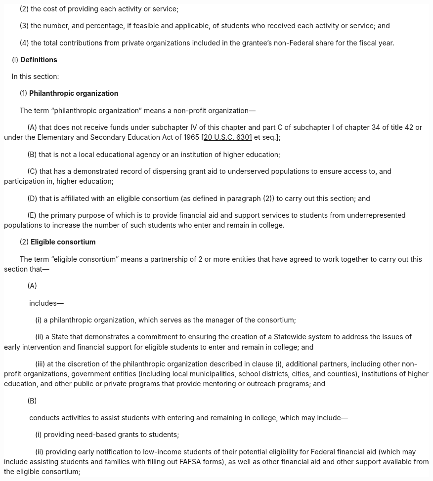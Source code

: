         (2) the cost of providing each activity or service;

        (3) the number, and percentage, if feasible and applicable, of students who received each activity or service; and

        (4) the total contributions from private organizations included in the grantee’s non-Federal share for the fiscal year.

    (i) __Definitions__ 

    In this section:

        (1) __Philanthropic organization__ 

        The term “philanthropic organization” means a non-profit organization—

            (A) that does not receive funds under subchapter IV of this chapter and part C of subchapter I of chapter 34 of title 42 or under the Elementary and Secondary Education Act of 1965 \[[20 U.S.C. 6301][/us/usc/t20/s6301] et seq.\];

            (B) that is not a local educational agency or an institution of higher education;

            (C) that has a demonstrated record of dispersing grant aid to underserved populations to ensure access to, and participation in, higher education;

            (D) that is affiliated with an eligible consortium (as defined in paragraph (2)) to carry out this section; and

            (E) the primary purpose of which is to provide financial aid and support services to students from underrepresented populations to increase the number of such students who enter and remain in college.

        (2) __Eligible consortium__ 

        The term “eligible consortium” means a partnership of 2 or more entities that have agreed to work together to carry out this section that—

            (A)

             includes—

                (i) a philanthropic organization, which serves as the manager of the consortium;

                (ii) a State that demonstrates a commitment to ensuring the creation of a Statewide system to address the issues of early intervention and financial support for eligible students to enter and remain in college; and

                (iii) at the discretion of the philanthropic organization described in clause (i), additional partners, including other non-profit organizations, government entities (including local municipalities, school districts, cities, and counties), institutions of higher education, and other public or private programs that provide mentoring or outreach programs; and

            (B)

             conducts activities to assist students with entering and remaining in college, which may include—

                (i) providing need-based grants to students;

                (ii) providing early notification to low-income students of their potential eligibility for Federal financial aid (which may include assisting students and families with filling out FAFSA forms), as well as other financial aid and other support available from the eligible consortium;


[/us/usc/t42/s9902/2]: https://publicdocs.github.io/go/links?ns=uslm&ref=%2Fus%2Fusc%2Ft42%2Fs9902%2F2
[/us/usc/t42/s9902/2]: https://publicdocs.github.io/go/links?ns=uslm&ref=%2Fus%2Fusc%2Ft42%2Fs9902%2F2
[/us/usc/t20/s1085/p]: https://publicdocs.github.io/go/links?ns=uslm&ref=%2Fus%2Fusc%2Ft20%2Fs1085%2Fp
[/us/usc/t20/s1078/b]: https://publicdocs.github.io/go/links?ns=uslm&ref=%2Fus%2Fusc%2Ft20%2Fs1078%2Fb
[/us/usc/t20/s1090/a]: https://publicdocs.github.io/go/links?ns=uslm&ref=%2Fus%2Fusc%2Ft20%2Fs1090%2Fa
[/us/usc/t20/s1070a–1]: https://publicdocs.github.io/go/links?ns=uslm&ref=%2Fus%2Fusc%2Ft20%2Fs1070a%E2%80%931
[/us/usc/t42/s9902/2]: https://publicdocs.github.io/go/links?ns=uslm&ref=%2Fus%2Fusc%2Ft42%2Fs9902%2F2
[/us/usc/t20/s6301]: https://publicdocs.github.io/go/links?ns=uslm&ref=%2Fus%2Fusc%2Ft20%2Fs6301
[/us/pl/89/329/tVII]: https://publicdocs.github.io/go/links?ns=uslm&ref=%2Fus%2Fpl%2F89%2F329%2FtVII
[/us/pl/110/84/tVIII]: https://publicdocs.github.io/go/links?ns=uslm&ref=%2Fus%2Fpl%2F110%2F84%2FtVIII
[/us/stat/121/812]: https://publicdocs.github.io/go/links?ns=uslm&ref=%2Fus%2Fstat%2F121%2F812
[/us/pl/110/315/tVII]: https://publicdocs.github.io/go/links?ns=uslm&ref=%2Fus%2Fpl%2F110%2F315%2FtVII
[/us/stat/122/3361]: https://publicdocs.github.io/go/links?ns=uslm&ref=%2Fus%2Fstat%2F122%2F3361
[/us/pl/111/39/tVII]: https://publicdocs.github.io/go/links?ns=uslm&ref=%2Fus%2Fpl%2F111%2F39%2FtVII
[/us/stat/123/1955]: https://publicdocs.github.io/go/links?ns=uslm&ref=%2Fus%2Fstat%2F123%2F1955
[/us/pl/111/152/tII]: https://publicdocs.github.io/go/links?ns=uslm&ref=%2Fus%2Fpl%2F111%2F152%2FtII
[/us/stat/124/1073]: https://publicdocs.github.io/go/links?ns=uslm&ref=%2Fus%2Fstat%2F124%2F1073
[/us/pl/110/84]: https://publicdocs.github.io/go/links?ns=uslm&ref=%2Fus%2Fpl%2F110%2F84
[/us/pl/89/10]: https://publicdocs.github.io/go/links?ns=uslm&ref=%2Fus%2Fpl%2F89%2F10
[/us/stat/79/27]: https://publicdocs.github.io/go/links?ns=uslm&ref=%2Fus%2Fstat%2F79%2F27
[/us/usc/t20/s6301]: https://publicdocs.github.io/go/links?ns=uslm&ref=%2Fus%2Fusc%2Ft20%2Fs6301
[/us/pl/89/329/tXII]: https://publicdocs.github.io/go/links?ns=uslm&ref=%2Fus%2Fpl%2F89%2F329%2FtXII
[/us/stat/79/1269]: https://publicdocs.github.io/go/links?ns=uslm&ref=%2Fus%2Fstat%2F79%2F1269
[/us/pl/90/575/tII]: https://publicdocs.github.io/go/links?ns=uslm&ref=%2Fus%2Fpl%2F90%2F575%2FtII
[/us/stat/82/1042]: https://publicdocs.github.io/go/links?ns=uslm&ref=%2Fus%2Fstat%2F82%2F1042
[/us/pl/91/230/tVIII]: https://publicdocs.github.io/go/links?ns=uslm&ref=%2Fus%2Fpl%2F91%2F230%2FtVIII
[/us/stat/84/192]: https://publicdocs.github.io/go/links?ns=uslm&ref=%2Fus%2Fstat%2F84%2F192
[/us/pl/92/318/tI]: https://publicdocs.github.io/go/links?ns=uslm&ref=%2Fus%2Fpl%2F92%2F318%2FtI
[/us/stat/86/260]: https://publicdocs.github.io/go/links?ns=uslm&ref=%2Fus%2Fstat%2F86%2F260
[/us/pl/94/482/tI]: https://publicdocs.github.io/go/links?ns=uslm&ref=%2Fus%2Fpl%2F94%2F482%2FtI
[/us/stat/90/2167]: https://publicdocs.github.io/go/links?ns=uslm&ref=%2Fus%2Fstat%2F90%2F2167
[/us/pl/95/43]: https://publicdocs.github.io/go/links?ns=uslm&ref=%2Fus%2Fpl%2F95%2F43
[/us/stat/91/218]: https://publicdocs.github.io/go/links?ns=uslm&ref=%2Fus%2Fstat%2F91%2F218
[/us/pl/95/180]: https://publicdocs.github.io/go/links?ns=uslm&ref=%2Fus%2Fpl%2F95%2F180
[/us/stat/91/1372]: https://publicdocs.github.io/go/links?ns=uslm&ref=%2Fus%2Fstat%2F91%2F1372
[/us/pl/96/374/tXIII]: https://publicdocs.github.io/go/links?ns=uslm&ref=%2Fus%2Fpl%2F96%2F374%2FtXIII
[/us/stat/94/1503]: https://publicdocs.github.io/go/links?ns=uslm&ref=%2Fus%2Fstat%2F94%2F1503
[/us/pl/100/50]: https://publicdocs.github.io/go/links?ns=uslm&ref=%2Fus%2Fpl%2F100%2F50
[/us/stat/101/360]: https://publicdocs.github.io/go/links?ns=uslm&ref=%2Fus%2Fstat%2F101%2F360
[/us/pl/102/26]: https://publicdocs.github.io/go/links?ns=uslm&ref=%2Fus%2Fpl%2F102%2F26
[/us/stat/105/123]: https://publicdocs.github.io/go/links?ns=uslm&ref=%2Fus%2Fstat%2F105%2F123
[/us/pl/102/325/tXII]: https://publicdocs.github.io/go/links?ns=uslm&ref=%2Fus%2Fpl%2F102%2F325%2FtXII
[/us/stat/106/792]: https://publicdocs.github.io/go/links?ns=uslm&ref=%2Fus%2Fstat%2F106%2F792
[/us/pl/102/394/tIII]: https://publicdocs.github.io/go/links?ns=uslm&ref=%2Fus%2Fpl%2F102%2F394%2FtIII
[/us/stat/106/1820]: https://publicdocs.github.io/go/links?ns=uslm&ref=%2Fus%2Fstat%2F106%2F1820
[/us/pl/103/82/tI]: https://publicdocs.github.io/go/links?ns=uslm&ref=%2Fus%2Fpl%2F103%2F82%2FtI
[/us/stat/107/861]: https://publicdocs.github.io/go/links?ns=uslm&ref=%2Fus%2Fstat%2F107%2F861
[/us/pl/103/208]: https://publicdocs.github.io/go/links?ns=uslm&ref=%2Fus%2Fpl%2F103%2F208
[/us/stat/107/2485]: https://publicdocs.github.io/go/links?ns=uslm&ref=%2Fus%2Fstat%2F107%2F2485
[/us/pl/105/244]: https://publicdocs.github.io/go/links?ns=uslm&ref=%2Fus%2Fpl%2F105%2F244
[/us/stat/112/1585]: https://publicdocs.github.io/go/links?ns=uslm&ref=%2Fus%2Fstat%2F112%2F1585
[/us/pl/89/329/s781]: https://publicdocs.github.io/go/links?ns=uslm&ref=%2Fus%2Fpl%2F89%2F329%2Fs781
[/us/usc/t20/s1132i]: https://publicdocs.github.io/go/links?ns=uslm&ref=%2Fus%2Fusc%2Ft20%2Fs1132i
[/us/pl/105/244]: https://publicdocs.github.io/go/links?ns=uslm&ref=%2Fus%2Fpl%2F105%2F244
[/us/pl/89/329/tXII]: https://publicdocs.github.io/go/links?ns=uslm&ref=%2Fus%2Fpl%2F89%2F329%2FtXII
[/us/pl/94/482/tI]: https://publicdocs.github.io/go/links?ns=uslm&ref=%2Fus%2Fpl%2F94%2F482%2FtI
[/us/stat/90/2167]: https://publicdocs.github.io/go/links?ns=uslm&ref=%2Fus%2Fstat%2F90%2F2167
[/us/pl/96/374/tXII]: https://publicdocs.github.io/go/links?ns=uslm&ref=%2Fus%2Fpl%2F96%2F374%2FtXII
[/us/stat/94/1493]: https://publicdocs.github.io/go/links?ns=uslm&ref=%2Fus%2Fstat%2F94%2F1493
[/us/pl/102/325/tXII]: https://publicdocs.github.io/go/links?ns=uslm&ref=%2Fus%2Fpl%2F102%2F325%2FtXII
[/us/stat/106/793]: https://publicdocs.github.io/go/links?ns=uslm&ref=%2Fus%2Fstat%2F106%2F793
[/us/pl/105/244]: https://publicdocs.github.io/go/links?ns=uslm&ref=%2Fus%2Fpl%2F105%2F244
[/us/stat/112/1585]: https://publicdocs.github.io/go/links?ns=uslm&ref=%2Fus%2Fstat%2F112%2F1585
[/us/pl/89/329/tXII]: https://publicdocs.github.io/go/links?ns=uslm&ref=%2Fus%2Fpl%2F89%2F329%2FtXII
[/us/stat/79/1270]: https://publicdocs.github.io/go/links?ns=uslm&ref=%2Fus%2Fstat%2F79%2F1270
[/us/pl/90/575/tII]: https://publicdocs.github.io/go/links?ns=uslm&ref=%2Fus%2Fpl%2F90%2F575%2FtII
[/us/stat/82/1042]: https://publicdocs.github.io/go/links?ns=uslm&ref=%2Fus%2Fstat%2F82%2F1042
[/us/pl/96/374/s1201]: https://publicdocs.github.io/go/links?ns=uslm&ref=%2Fus%2Fpl%2F96%2F374%2Fs1201
[/us/pl/96/374/tXII]: https://publicdocs.github.io/go/links?ns=uslm&ref=%2Fus%2Fpl%2F96%2F374%2FtXII
[/us/stat/94/1493]: https://publicdocs.github.io/go/links?ns=uslm&ref=%2Fus%2Fstat%2F94%2F1493
[/us/pl/89/329/tXII]: https://publicdocs.github.io/go/links?ns=uslm&ref=%2Fus%2Fpl%2F89%2F329%2FtXII
[/us/pl/92/318/tI]: https://publicdocs.github.io/go/links?ns=uslm&ref=%2Fus%2Fpl%2F92%2F318%2FtI
[/us/stat/86/324]: https://publicdocs.github.io/go/links?ns=uslm&ref=%2Fus%2Fstat%2F86%2F324
[/us/pl/89/329/tXII]: https://publicdocs.github.io/go/links?ns=uslm&ref=%2Fus%2Fpl%2F89%2F329%2FtXII
[/us/pl/92/318/tI]: https://publicdocs.github.io/go/links?ns=uslm&ref=%2Fus%2Fpl%2F92%2F318%2FtI
[/us/stat/86/325]: https://publicdocs.github.io/go/links?ns=uslm&ref=%2Fus%2Fstat%2F86%2F325
[/us/pl/94/482/tI]: https://publicdocs.github.io/go/links?ns=uslm&ref=%2Fus%2Fpl%2F94%2F482%2FtI
[/us/stat/90/2166]: https://publicdocs.github.io/go/links?ns=uslm&ref=%2Fus%2Fstat%2F90%2F2166
[/us/pl/96/49]: https://publicdocs.github.io/go/links?ns=uslm&ref=%2Fus%2Fpl%2F96%2F49
[/us/stat/93/354]: https://publicdocs.github.io/go/links?ns=uslm&ref=%2Fus%2Fstat%2F93%2F354
[/us/pl/105/244]: https://publicdocs.github.io/go/links?ns=uslm&ref=%2Fus%2Fpl%2F105%2F244
[/us/stat/112/1585]: https://publicdocs.github.io/go/links?ns=uslm&ref=%2Fus%2Fstat%2F112%2F1585
[/us/pl/89/329/tXII]: https://publicdocs.github.io/go/links?ns=uslm&ref=%2Fus%2Fpl%2F89%2F329%2FtXII
[/us/pl/96/374/tXII]: https://publicdocs.github.io/go/links?ns=uslm&ref=%2Fus%2Fpl%2F96%2F374%2FtXII
[/us/stat/94/1493]: https://publicdocs.github.io/go/links?ns=uslm&ref=%2Fus%2Fstat%2F94%2F1493
[/us/pl/89/329/tXII]: https://publicdocs.github.io/go/links?ns=uslm&ref=%2Fus%2Fpl%2F89%2F329%2FtXII
[/us/stat/79/1270]: https://publicdocs.github.io/go/links?ns=uslm&ref=%2Fus%2Fstat%2F79%2F1270
[/us/pl/90/575/tII]: https://publicdocs.github.io/go/links?ns=uslm&ref=%2Fus%2Fpl%2F90%2F575%2FtII
[/us/stat/82/1042]: https://publicdocs.github.io/go/links?ns=uslm&ref=%2Fus%2Fstat%2F82%2F1042
[/us/pl/91/230/tIV]: https://publicdocs.github.io/go/links?ns=uslm&ref=%2Fus%2Fpl%2F91%2F230%2FtIV
[/us/stat/84/173]: https://publicdocs.github.io/go/links?ns=uslm&ref=%2Fus%2Fstat%2F84%2F173
[/us/pl/89/329/tXII]: https://publicdocs.github.io/go/links?ns=uslm&ref=%2Fus%2Fpl%2F89%2F329%2FtXII
[/us/stat/79/1270]: https://publicdocs.github.io/go/links?ns=uslm&ref=%2Fus%2Fstat%2F79%2F1270
[/us/pl/90/575/tII]: https://publicdocs.github.io/go/links?ns=uslm&ref=%2Fus%2Fpl%2F90%2F575%2FtII
[/us/stat/82/1042]: https://publicdocs.github.io/go/links?ns=uslm&ref=%2Fus%2Fstat%2F82%2F1042
[/us/pl/91/230/tIV]: https://publicdocs.github.io/go/links?ns=uslm&ref=%2Fus%2Fpl%2F91%2F230%2FtIV
[/us/stat/84/173]: https://publicdocs.github.io/go/links?ns=uslm&ref=%2Fus%2Fstat%2F84%2F173
[/us/pl/89/329/tXII]: https://publicdocs.github.io/go/links?ns=uslm&ref=%2Fus%2Fpl%2F89%2F329%2FtXII
[/us/pl/96/374/tXII]: https://publicdocs.github.io/go/links?ns=uslm&ref=%2Fus%2Fpl%2F96%2F374%2FtXII
[/us/stat/94/1495]: https://publicdocs.github.io/go/links?ns=uslm&ref=%2Fus%2Fstat%2F94%2F1495
[/us/pl/99/498/tXII]: https://publicdocs.github.io/go/links?ns=uslm&ref=%2Fus%2Fpl%2F99%2F498%2FtXII
[/us/stat/100/1573]: https://publicdocs.github.io/go/links?ns=uslm&ref=%2Fus%2Fstat%2F100%2F1573
[/us/pl/102/73/tVIII]: https://publicdocs.github.io/go/links?ns=uslm&ref=%2Fus%2Fpl%2F102%2F73%2FtVIII
[/us/stat/105/360]: https://publicdocs.github.io/go/links?ns=uslm&ref=%2Fus%2Fstat%2F105%2F360
[/us/pl/103/208]: https://publicdocs.github.io/go/links?ns=uslm&ref=%2Fus%2Fpl%2F103%2F208
[/us/stat/107/2485]: https://publicdocs.github.io/go/links?ns=uslm&ref=%2Fus%2Fstat%2F107%2F2485
[/us/pl/92/318/tV]: https://publicdocs.github.io/go/links?ns=uslm&ref=%2Fus%2Fpl%2F92%2F318%2FtV
[/us/stat/86/353]: https://publicdocs.github.io/go/links?ns=uslm&ref=%2Fus%2Fstat%2F86%2F353
[/us/pl/89/329/tXII]: https://publicdocs.github.io/go/links?ns=uslm&ref=%2Fus%2Fpl%2F89%2F329%2FtXII
[/us/pl/96/374/tXII]: https://publicdocs.github.io/go/links?ns=uslm&ref=%2Fus%2Fpl%2F96%2F374%2FtXII
[/us/stat/94/1495]: https://publicdocs.github.io/go/links?ns=uslm&ref=%2Fus%2Fstat%2F94%2F1495
[/us/pl/99/498/tXII]: https://publicdocs.github.io/go/links?ns=uslm&ref=%2Fus%2Fpl%2F99%2F498%2FtXII
[/us/stat/100/1573]: https://publicdocs.github.io/go/links?ns=uslm&ref=%2Fus%2Fstat%2F100%2F1573
[/us/pl/102/325/tXII]: https://publicdocs.github.io/go/links?ns=uslm&ref=%2Fus%2Fpl%2F102%2F325%2FtXII
[/us/stat/106/793]: https://publicdocs.github.io/go/links?ns=uslm&ref=%2Fus%2Fstat%2F106%2F793
[/us/pl/103/208]: https://publicdocs.github.io/go/links?ns=uslm&ref=%2Fus%2Fpl%2F103%2F208
[/us/stat/107/2485]: https://publicdocs.github.io/go/links?ns=uslm&ref=%2Fus%2Fstat%2F107%2F2485
[/us/pl/89/329/tXII]: https://publicdocs.github.io/go/links?ns=uslm&ref=%2Fus%2Fpl%2F89%2F329%2FtXII
[/us/pl/90/575/tII]: https://publicdocs.github.io/go/links?ns=uslm&ref=%2Fus%2Fpl%2F90%2F575%2FtII
[/us/stat/82/1049]: https://publicdocs.github.io/go/links?ns=uslm&ref=%2Fus%2Fstat%2F82%2F1049
[/us/pl/91/230/tIV]: https://publicdocs.github.io/go/links?ns=uslm&ref=%2Fus%2Fpl%2F91%2F230%2FtIV
[/us/stat/84/174]: https://publicdocs.github.io/go/links?ns=uslm&ref=%2Fus%2Fstat%2F84%2F174
[/us/pl/96/374/s1201]: https://publicdocs.github.io/go/links?ns=uslm&ref=%2Fus%2Fpl%2F96%2F374%2Fs1201
[/us/pl/89/329/tXII]: https://publicdocs.github.io/go/links?ns=uslm&ref=%2Fus%2Fpl%2F89%2F329%2FtXII
[/us/pl/99/498/tXII]: https://publicdocs.github.io/go/links?ns=uslm&ref=%2Fus%2Fpl%2F99%2F498%2FtXII
[/us/stat/100/1573]: https://publicdocs.github.io/go/links?ns=uslm&ref=%2Fus%2Fstat%2F100%2F1573
[/us/pl/89/329/tXII]: https://publicdocs.github.io/go/links?ns=uslm&ref=%2Fus%2Fpl%2F89%2F329%2FtXII
[/us/pl/92/318/tI]: https://publicdocs.github.io/go/links?ns=uslm&ref=%2Fus%2Fpl%2F92%2F318%2FtI
[/us/stat/86/325]: https://publicdocs.github.io/go/links?ns=uslm&ref=%2Fus%2Fstat%2F86%2F325
[/us/pl/96/374/tXII]: https://publicdocs.github.io/go/links?ns=uslm&ref=%2Fus%2Fpl%2F96%2F374%2FtXII
[/us/stat/94/1493]: https://publicdocs.github.io/go/links?ns=uslm&ref=%2Fus%2Fstat%2F94%2F1493
[/us/pl/89/329/tXII]: https://publicdocs.github.io/go/links?ns=uslm&ref=%2Fus%2Fpl%2F89%2F329%2FtXII
[/us/pl/99/498/tXII]: https://publicdocs.github.io/go/links?ns=uslm&ref=%2Fus%2Fpl%2F99%2F498%2FtXII
[/us/stat/100/1576]: https://publicdocs.github.io/go/links?ns=uslm&ref=%2Fus%2Fstat%2F100%2F1576
[/us/pl/89/329/tXII]: https://publicdocs.github.io/go/links?ns=uslm&ref=%2Fus%2Fpl%2F89%2F329%2FtXII
[/us/pl/94/482/tI]: https://publicdocs.github.io/go/links?ns=uslm&ref=%2Fus%2Fpl%2F94%2F482%2FtI
[/us/stat/90/2167]: https://publicdocs.github.io/go/links?ns=uslm&ref=%2Fus%2Fstat%2F90%2F2167
[/us/pl/96/374/tXII]: https://publicdocs.github.io/go/links?ns=uslm&ref=%2Fus%2Fpl%2F96%2F374%2FtXII
[/us/stat/94/1493]: https://publicdocs.github.io/go/links?ns=uslm&ref=%2Fus%2Fstat%2F94%2F1493
[/us/usc/t20/s1142]: https://publicdocs.github.io/go/links?ns=uslm&ref=%2Fus%2Fusc%2Ft20%2Fs1142
[/us/pl/105/244]: https://publicdocs.github.io/go/links?ns=uslm&ref=%2Fus%2Fpl%2F105%2F244
[/us/pl/89/329/tXII]: https://publicdocs.github.io/go/links?ns=uslm&ref=%2Fus%2Fpl%2F89%2F329%2FtXII
[/us/pl/99/498/tXII]: https://publicdocs.github.io/go/links?ns=uslm&ref=%2Fus%2Fpl%2F99%2F498%2FtXII
[/us/stat/100/1577]: https://publicdocs.github.io/go/links?ns=uslm&ref=%2Fus%2Fstat%2F100%2F1577
[/us/pl/89/329/tXII]: https://publicdocs.github.io/go/links?ns=uslm&ref=%2Fus%2Fpl%2F89%2F329%2FtXII
[/us/pl/94/482/tI]: https://publicdocs.github.io/go/links?ns=uslm&ref=%2Fus%2Fpl%2F94%2F482%2FtI
[/us/stat/90/2167]: https://publicdocs.github.io/go/links?ns=uslm&ref=%2Fus%2Fstat%2F90%2F2167
[/us/pl/96/374/tXII]: https://publicdocs.github.io/go/links?ns=uslm&ref=%2Fus%2Fpl%2F96%2F374%2FtXII
[/us/stat/94/1493]: https://publicdocs.github.io/go/links?ns=uslm&ref=%2Fus%2Fstat%2F94%2F1493
[/us/pl/89/329/tXII]: https://publicdocs.github.io/go/links?ns=uslm&ref=%2Fus%2Fpl%2F89%2F329%2FtXII
[/us/pl/102/325/tXII]: https://publicdocs.github.io/go/links?ns=uslm&ref=%2Fus%2Fpl%2F102%2F325%2FtXII
[/us/stat/106/794]: https://publicdocs.github.io/go/links?ns=uslm&ref=%2Fus%2Fstat%2F106%2F794
[/us/pl/103/208]: https://publicdocs.github.io/go/links?ns=uslm&ref=%2Fus%2Fpl%2F103%2F208
[/us/stat/107/2485]: https://publicdocs.github.io/go/links?ns=uslm&ref=%2Fus%2Fstat%2F107%2F2485
[/us/pl/89/329/tXII]: https://publicdocs.github.io/go/links?ns=uslm&ref=%2Fus%2Fpl%2F89%2F329%2FtXII
[/us/pl/99/498/tXII]: https://publicdocs.github.io/go/links?ns=uslm&ref=%2Fus%2Fpl%2F99%2F498%2FtXII
[/us/stat/100/1577]: https://publicdocs.github.io/go/links?ns=uslm&ref=%2Fus%2Fstat%2F100%2F1577
[/us/pl/99/498/tXII]: https://publicdocs.github.io/go/links?ns=uslm&ref=%2Fus%2Fpl%2F99%2F498%2FtXII
[/us/stat/100/1579]: https://publicdocs.github.io/go/links?ns=uslm&ref=%2Fus%2Fstat%2F100%2F1579
[/us/pl/100/50]: https://publicdocs.github.io/go/links?ns=uslm&ref=%2Fus%2Fpl%2F100%2F50
[/us/stat/101/362]: https://publicdocs.github.io/go/links?ns=uslm&ref=%2Fus%2Fstat%2F101%2F362
[/us/pl/89/329/tXII]: https://publicdocs.github.io/go/links?ns=uslm&ref=%2Fus%2Fpl%2F89%2F329%2FtXII
[/us/pl/100/50]: https://publicdocs.github.io/go/links?ns=uslm&ref=%2Fus%2Fpl%2F100%2F50
[/us/stat/101/360]: https://publicdocs.github.io/go/links?ns=uslm&ref=%2Fus%2Fstat%2F101%2F360
[/us/pl/89/329/tXII]: https://publicdocs.github.io/go/links?ns=uslm&ref=%2Fus%2Fpl%2F89%2F329%2FtXII
[/us/pl/99/498/tXII]: https://publicdocs.github.io/go/links?ns=uslm&ref=%2Fus%2Fpl%2F99%2F498%2FtXII
[/us/stat/100/1579]: https://publicdocs.github.io/go/links?ns=uslm&ref=%2Fus%2Fstat%2F100%2F1579
[/us/pl/100/50]: https://publicdocs.github.io/go/links?ns=uslm&ref=%2Fus%2Fpl%2F100%2F50
[/us/stat/101/360]: https://publicdocs.github.io/go/links?ns=uslm&ref=%2Fus%2Fstat%2F101%2F360
[/us/pl/89/329/tXII]: https://publicdocs.github.io/go/links?ns=uslm&ref=%2Fus%2Fpl%2F89%2F329%2FtXII
[/us/pl/100/418/tVI]: https://publicdocs.github.io/go/links?ns=uslm&ref=%2Fus%2Fpl%2F100%2F418%2FtVI
[/us/stat/102/1518]: https://publicdocs.github.io/go/links?ns=uslm&ref=%2Fus%2Fstat%2F102%2F1518
[/us/pl/103/208]: https://publicdocs.github.io/go/links?ns=uslm&ref=%2Fus%2Fpl%2F103%2F208
[/us/stat/107/2485]: https://publicdocs.github.io/go/links?ns=uslm&ref=%2Fus%2Fstat%2F107%2F2485
[/us/pl/89/329/tXII]: https://publicdocs.github.io/go/links?ns=uslm&ref=%2Fus%2Fpl%2F89%2F329%2FtXII
[/us/pl/101/226]: https://publicdocs.github.io/go/links?ns=uslm&ref=%2Fus%2Fpl%2F101%2F226
[/us/stat/103/1938]: https://publicdocs.github.io/go/links?ns=uslm&ref=%2Fus%2Fstat%2F103%2F1938
[/us/pl/102/325/tXV]: https://publicdocs.github.io/go/links?ns=uslm&ref=%2Fus%2Fpl%2F102%2F325%2FtXV
[/us/stat/106/834]: https://publicdocs.github.io/go/links?ns=uslm&ref=%2Fus%2Fstat%2F106%2F834
[/us/pl/103/208]: https://publicdocs.github.io/go/links?ns=uslm&ref=%2Fus%2Fpl%2F103%2F208
[/us/stat/107/2486]: https://publicdocs.github.io/go/links?ns=uslm&ref=%2Fus%2Fstat%2F107%2F2486
[/us/pl/105/332]: https://publicdocs.github.io/go/links?ns=uslm&ref=%2Fus%2Fpl%2F105%2F332
[/us/stat/112/3128]: https://publicdocs.github.io/go/links?ns=uslm&ref=%2Fus%2Fstat%2F112%2F3128
[/us/pl/96/374/tXIII]: https://publicdocs.github.io/go/links?ns=uslm&ref=%2Fus%2Fpl%2F96%2F374%2FtXIII
[/us/stat/94/1504]: https://publicdocs.github.io/go/links?ns=uslm&ref=%2Fus%2Fstat%2F94%2F1504
[/us/usc/t20/s1154]: https://publicdocs.github.io/go/links?ns=uslm&ref=%2Fus%2Fusc%2Ft20%2Fs1154
[/us/pl/89/329/tXII]: https://publicdocs.github.io/go/links?ns=uslm&ref=%2Fus%2Fpl%2F89%2F329%2FtXII
[/us/pl/90/575/tII]: https://publicdocs.github.io/go/links?ns=uslm&ref=%2Fus%2Fpl%2F90%2F575%2FtII
[/us/stat/82/1050]: https://publicdocs.github.io/go/links?ns=uslm&ref=%2Fus%2Fstat%2F82%2F1050
[/us/pl/91/230/tIV]: https://publicdocs.github.io/go/links?ns=uslm&ref=%2Fus%2Fpl%2F91%2F230%2FtIV
[/us/stat/84/173]: https://publicdocs.github.io/go/links?ns=uslm&ref=%2Fus%2Fstat%2F84%2F173
[/us/pl/99/498]: https://publicdocs.github.io/go/links?ns=uslm&ref=%2Fus%2Fpl%2F99%2F498
[/us/stat/100/1278]: https://publicdocs.github.io/go/links?ns=uslm&ref=%2Fus%2Fstat%2F100%2F1278
[/us/usc/t20/s1154]: https://publicdocs.github.io/go/links?ns=uslm&ref=%2Fus%2Fusc%2Ft20%2Fs1154
[/us/pl/89/329/tXII]: https://publicdocs.github.io/go/links?ns=uslm&ref=%2Fus%2Fpl%2F89%2F329%2FtXII
[/us/pl/90/575/tII]: https://publicdocs.github.io/go/links?ns=uslm&ref=%2Fus%2Fpl%2F90%2F575%2FtII
[/us/stat/82/1051]: https://publicdocs.github.io/go/links?ns=uslm&ref=%2Fus%2Fstat%2F82%2F1051
[/us/pl/91/230/tIV]: https://publicdocs.github.io/go/links?ns=uslm&ref=%2Fus%2Fpl%2F91%2F230%2FtIV
[/us/stat/84/172]: https://publicdocs.github.io/go/links?ns=uslm&ref=%2Fus%2Fstat%2F84%2F172
[/us/pl/111/152]: https://publicdocs.github.io/go/links?ns=uslm&ref=%2Fus%2Fpl%2F111%2F152
[/us/pl/111/152]: https://publicdocs.github.io/go/links?ns=uslm&ref=%2Fus%2Fpl%2F111%2F152
[/us/pl/111/39]: https://publicdocs.github.io/go/links?ns=uslm&ref=%2Fus%2Fpl%2F111%2F39
[/us/usc/t42/s9902/2]: https://publicdocs.github.io/go/links?ns=uslm&ref=%2Fus%2Fusc%2Ft42%2Fs9902%2F2
[/us/pl/111/39]: https://publicdocs.github.io/go/links?ns=uslm&ref=%2Fus%2Fpl%2F111%2F39
[/us/usc/t20/s1085/p]: https://publicdocs.github.io/go/links?ns=uslm&ref=%2Fus%2Fusc%2Ft20%2Fs1085%2Fp
[/us/usc/t20/s1085/p]: https://publicdocs.github.io/go/links?ns=uslm&ref=%2Fus%2Fusc%2Ft20%2Fs1085%2Fp
[/us/pl/111/39]: https://publicdocs.github.io/go/links?ns=uslm&ref=%2Fus%2Fpl%2F111%2F39
[/us/usc/t42/s9902/2]: https://publicdocs.github.io/go/links?ns=uslm&ref=%2Fus%2Fusc%2Ft42%2Fs9902%2F2
[/us/pl/111/39]: https://publicdocs.github.io/go/links?ns=uslm&ref=%2Fus%2Fpl%2F111%2F39
[/us/pl/110/315]: https://publicdocs.github.io/go/links?ns=uslm&ref=%2Fus%2Fpl%2F110%2F315
[/us/pl/110/315]: https://publicdocs.github.io/go/links?ns=uslm&ref=%2Fus%2Fpl%2F110%2F315
[/us/pl/110/315]: https://publicdocs.github.io/go/links?ns=uslm&ref=%2Fus%2Fpl%2F110%2F315
[/us/usc/t20/s1085/j]: https://publicdocs.github.io/go/links?ns=uslm&ref=%2Fus%2Fusc%2Ft20%2Fs1085%2Fj
[/us/pl/111/39]: https://publicdocs.github.io/go/links?ns=uslm&ref=%2Fus%2Fpl%2F111%2F39
[/us/pl/110/315]: https://publicdocs.github.io/go/links?ns=uslm&ref=%2Fus%2Fpl%2F110%2F315
[/us/pl/111/39/s3]: https://publicdocs.github.io/go/links?ns=uslm&ref=%2Fus%2Fpl%2F111%2F39%2Fs3
[/us/usc/t20/s1001]: https://publicdocs.github.io/go/links?ns=uslm&ref=%2Fus%2Fusc%2Ft20%2Fs1001
[/us/pl/110/84/s1/c]: https://publicdocs.github.io/go/links?ns=uslm&ref=%2Fus%2Fpl%2F110%2F84%2Fs1%2Fc
[/us/usc/t20/s1070a]: https://publicdocs.github.io/go/links?ns=uslm&ref=%2Fus%2Fusc%2Ft20%2Fs1070a
